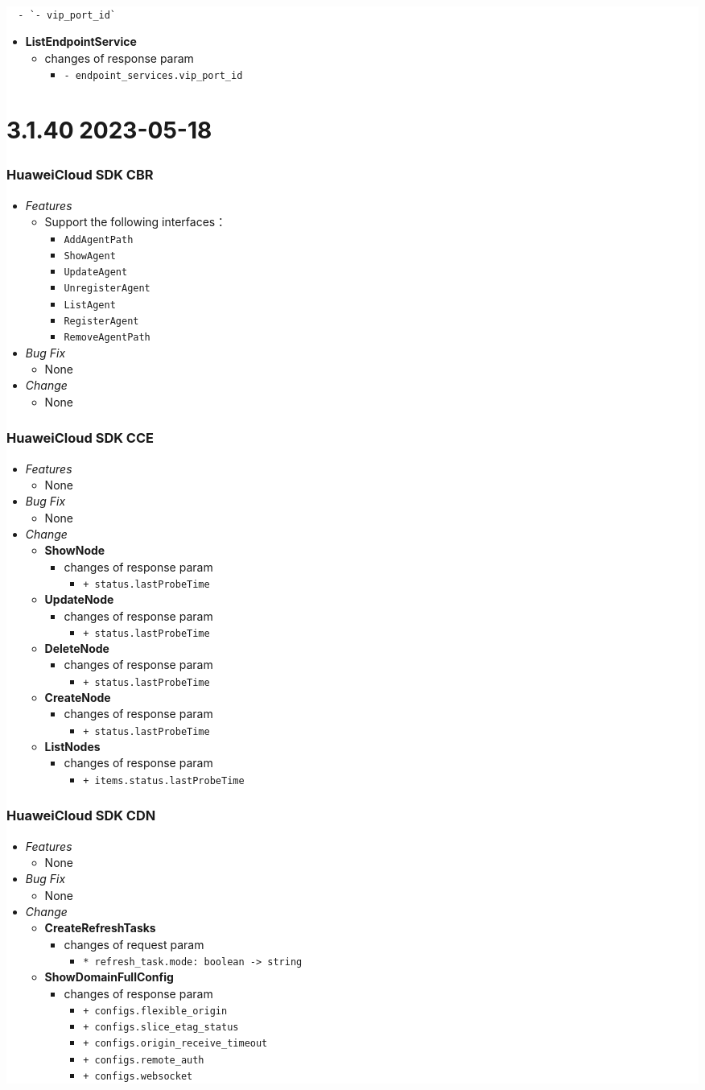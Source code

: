       - `- vip_port_id`
  - **ListEndpointService**
    - changes of response param
      - `- endpoint_services.vip_port_id`

# 3.1.40 2023-05-18

### HuaweiCloud SDK CBR

- _Features_
  - Support the following interfaces：
    - `AddAgentPath`
    - `ShowAgent`
    - `UpdateAgent`
    - `UnregisterAgent`
    - `ListAgent`
    - `RegisterAgent`
    - `RemoveAgentPath`
- _Bug Fix_
  - None
- _Change_
  - None

### HuaweiCloud SDK CCE

- _Features_
  - None
- _Bug Fix_
  - None
- _Change_
  - **ShowNode**
    - changes of response param
      - `+ status.lastProbeTime`
  - **UpdateNode**
    - changes of response param
      - `+ status.lastProbeTime`
  - **DeleteNode**
    - changes of response param
      - `+ status.lastProbeTime`
  - **CreateNode**
    - changes of response param
      - `+ status.lastProbeTime`
  - **ListNodes**
    - changes of response param
      - `+ items.status.lastProbeTime`

### HuaweiCloud SDK CDN

- _Features_
  - None
- _Bug Fix_
  - None
- _Change_
  - **CreateRefreshTasks**
    - changes of request param
      - `* refresh_task.mode: boolean -> string`
  - **ShowDomainFullConfig**
    - changes of response param
      - `+ configs.flexible_origin`
      - `+ configs.slice_etag_status`
      - `+ configs.origin_receive_timeout`
      - `+ configs.remote_auth`
      - `+ configs.websocket`